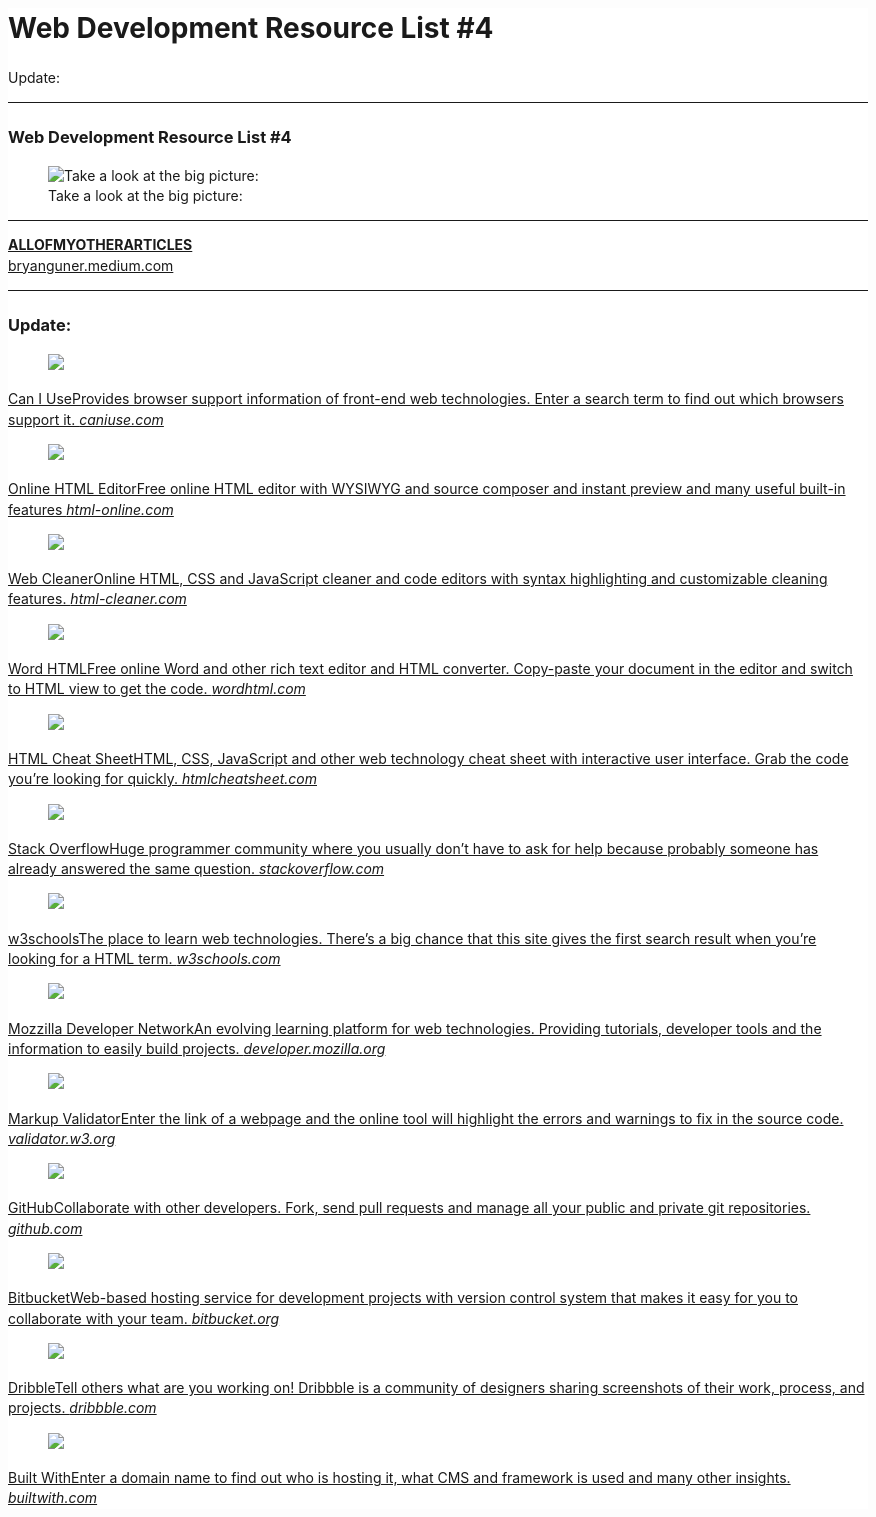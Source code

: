 # Web Development Resource List \#4

Update:

---

### Web Development Resource List \#4

<figure><img src="https://cdn-images-1.medium.com/max/800/0*e5MWoml8XX3_isM0.gif" alt="Take a look at the big picture:" class="graf-image" /><figcaption>Take a look at the big picture:</figcaption></figure>

---

<a href="https://bryanguner.medium.com/a-list-of-all-of-my-articles-to-link-to-future-posts-1f6f88ebdf5b" class="markup--anchor markup--mixtapeEmbed-anchor" title="https://bryanguner.medium.com/a-list-of-all-of-my-articles-to-link-to-future-posts-1f6f88ebdf5b"><strong>ALLOFMYOTHERARTICLES</strong><br />
bryanguner.medium.com</a><a href="https://bryanguner.medium.com/a-list-of-all-of-my-articles-to-link-to-future-posts-1f6f88ebdf5b" class="js-mixtapeImage mixtapeImage mixtapeImage--empty u-ignoreBlock"></a>

---

### Update:

<figure><img src="https://cdn-images-1.medium.com/max/800/0*8luiRPwHqkyfqJfb" class="graf-image" /></figure><a href="https://caniuse.com/" class="markup--anchor markup--p-anchor">Can I UseProvides browser support information of front-end web technologies. Enter a search term to find out which browsers support it. <em>caniuse.com</em></a>

<figure><img src="https://cdn-images-1.medium.com/max/800/0*t50QcwzBkwFuth4o" class="graf-image" /></figure><a href="https://html-online.com/editor/" class="markup--anchor markup--p-anchor">Online HTML EditorFree online HTML editor with WYSIWYG and source composer and instant preview and many useful built-in features <em>html-online.com</em></a>

<figure><img src="https://cdn-images-1.medium.com/max/800/0*SnFMpz919DboGmr-" class="graf-image" /></figure><a href="https://html-cleaner.com/" class="markup--anchor markup--p-anchor">Web CleanerOnline HTML, CSS and JavaScript cleaner and code editors with syntax highlighting and customizable cleaning features. <em>html-cleaner.com</em></a>

<figure><img src="https://cdn-images-1.medium.com/max/800/0*2KRsAowQaufNBiSs" class="graf-image" /></figure><a href="https://wordhtml.com/" class="markup--anchor markup--p-anchor">Word HTMLFree online Word and other rich text editor and HTML converter. Copy-paste your document in the editor and switch to HTML view to get the code. <em>wordhtml.com</em></a>

<figure><img src="https://cdn-images-1.medium.com/max/800/0*A_wBLhhToeFlXuLg" class="graf-image" /></figure><a href="https://htmlcheatsheet.com/" class="markup--anchor markup--p-anchor">HTML Cheat SheetHTML, CSS, JavaScript and other web technology cheat sheet with interactive user interface. Grab the code you’re looking for quickly. <em>htmlcheatsheet.com</em></a>

<figure><img src="https://cdn-images-1.medium.com/max/800/0*393SncqM14lxdAYX" class="graf-image" /></figure><a href="https://stackoverflow.com/" class="markup--anchor markup--p-anchor">Stack OverflowHuge programmer community where you usually don’t have to ask for help because probably someone has already answered the same question. <em>stackoverflow.com</em></a>

<figure><img src="https://cdn-images-1.medium.com/max/800/0*veTjmob-9SlcsbfY" class="graf-image" /></figure><a href="https://www.w3schools.com/" class="markup--anchor markup--p-anchor">w3schoolsThe place to learn web technologies. There’s a big chance that this site gives the first search result when you’re looking for a HTML term. <em>w3schools.com</em></a>

<figure><img src="https://cdn-images-1.medium.com/max/800/0*mcOcJb9_CRucZ8Hi" class="graf-image" /></figure><a href="https://developer.mozilla.org/" class="markup--anchor markup--p-anchor">Mozzilla Developer NetworkAn evolving learning platform for web technologies. Providing tutorials, developer tools and the information to easily build projects. <em>developer.mozilla.org</em></a>

<figure><img src="https://cdn-images-1.medium.com/max/800/0*1A0zYmYhuNwVv-JD" class="graf-image" /></figure><a href="https://validator.w3.org/" class="markup--anchor markup--p-anchor">Markup ValidatorEnter the link of a webpage and the online tool will highlight the errors and warnings to fix in the source code. <em>validator.w3.org</em></a>

<figure><img src="https://cdn-images-1.medium.com/max/800/0*qkBfaTWhlKlbtmsf" class="graf-image" /></figure><a href="https://github.com/" class="markup--anchor markup--p-anchor">GitHubCollaborate with other developers. Fork, send pull requests and manage all your public and private git repositories. <em>github.com</em></a>

<figure><img src="https://cdn-images-1.medium.com/max/800/0*xuAlgMUU6yPrTp-y" class="graf-image" /></figure><a href="https://bitbucket.org/" class="markup--anchor markup--p-anchor">BitbucketWeb-based hosting service for development projects with version control system that makes it easy for you to collaborate with your team. <em>bitbucket.org</em></a>

<figure><img src="https://cdn-images-1.medium.com/max/800/0*XiFbqTuL0zs0ZeWn" class="graf-image" /></figure><a href="https://dribbble.com/" class="markup--anchor markup--p-anchor">DribbleTell others what are you working on! Dribbble is a community of designers sharing screenshots of their work, process, and projects. <em>dribbble.com</em></a>

<figure><img src="https://cdn-images-1.medium.com/max/800/0*Z7rf2N2ZanFTyC24" class="graf-image" /></figure><a href="https://builtwith.com/" class="markup--anchor markup--p-anchor">Built WithEnter a domain name to find out who is hosting it, what CMS and framework is used and many other insights. <em>builtwith.com</em></a>
